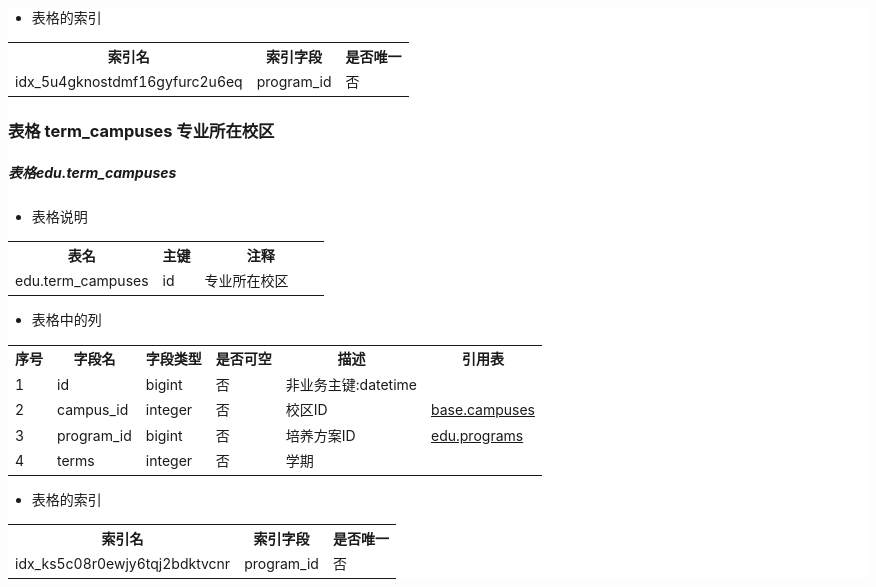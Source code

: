 
<ul>
  <li>表格的索引</li>
</ul>
<table class="table table-bordered table-striped table-condensed">
  <tr>
<th class="info_header">索引名</th><th class="info_header">索引字段</th><th class="info_header">是否唯一</th>  </tr>
<tr><td>idx_5u4gknostdmf16gyfurc2u6eq</td><td>program_id</td><td>否</td>  </tr>
</table>
  </div>
</div>

### 表格 term_campuses 专业所在校区
<div class="card card-info">
  <div class="card-header"><h5 id="table_edu.term_campuses">表格edu.term_campuses</h5></div>
  <div class="card-body">
<ul>
  <li>表格说明</li>
</ul>

<table class="table table-bordered table-striped table-condensed ">
<tr><th class="info_header">表名</th><th class="info_header">主键</th><th class="info_header" style="width:40%">注释</th>  </tr>
<tr><td>edu.term_campuses</td><td>id</td><td>专业所在校区</td>  </tr>
</table>
<ul>
  <li>表格中的列</li>
</ul>
<table class="table table-bordered table-striped table-condensed">
<tr><th class="info_header text-center">序号</th><th class="info_header">字段名</th><th class="info_header">字段类型</th><th class="info_header text-center">是否可空</th><th class="info_header">描述</th><th class="info_header">引用表</th>  </tr>
<tr><td class="text-center">1</td><td>id</td><td>bigint</td><td class="text-center">否</td><td>非业务主键:datetime</td><td></td>  </tr>
<tr><td class="text-center">2</td><td>campus_id</td><td>integer</td><td class="text-center">否</td><td>校区ID</td><td>            <a href="/model/base/common/space.html#表格-campuses-校区信息">base.campuses</a>
</td>  </tr>
<tr><td class="text-center">3</td><td>program_id</td><td>bigint</td><td class="text-center">否</td><td>培养方案ID</td><td>            <a href="/model/edu/program/misc.html#表格-programs-专业培养方案">edu.programs</a>
</td>  </tr>
<tr><td class="text-center">4</td><td>terms</td><td>integer</td><td class="text-center">否</td><td>学期</td><td></td>  </tr>
</table>


<ul>
  <li>表格的索引</li>
</ul>
<table class="table table-bordered table-striped table-condensed">
  <tr>
<th class="info_header">索引名</th><th class="info_header">索引字段</th><th class="info_header">是否唯一</th>  </tr>
<tr><td>idx_ks5c08r0ewjy6tqj2bdktvcnr</td><td>program_id</td><td>否</td>  </tr>
</table>
  </div>
</div>
